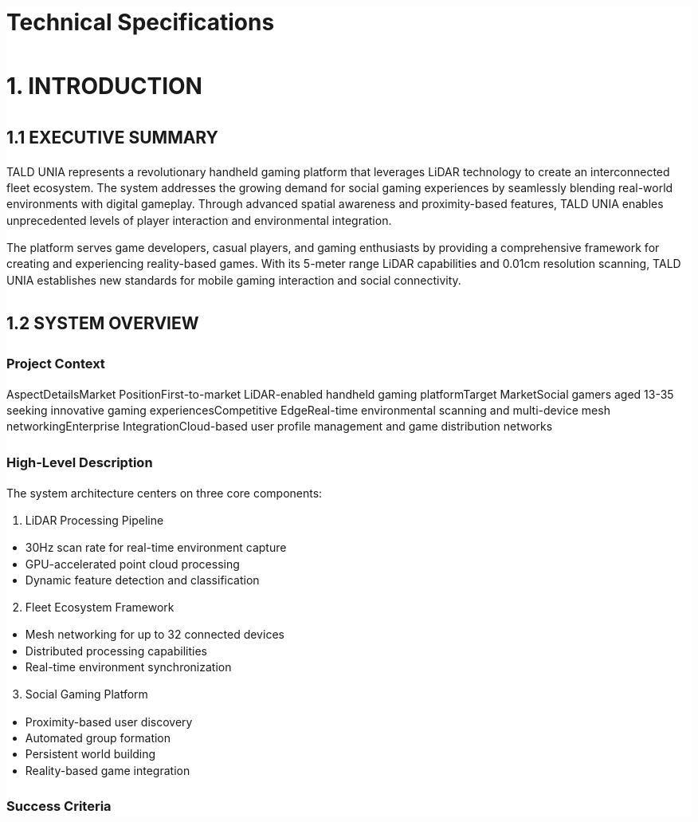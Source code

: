 # Technical Specifications

# 1. INTRODUCTION

## 1.1 EXECUTIVE SUMMARY

TALD UNIA represents a revolutionary handheld gaming platform that leverages LiDAR technology to create an interconnected fleet ecosystem. The system addresses the growing demand for social gaming experiences by seamlessly blending real-world environments with digital gameplay. Through advanced spatial awareness and proximity-based features, TALD UNIA enables unprecedented levels of player interaction and environmental integration.

The platform serves game developers, casual players, and gaming enthusiasts by providing a comprehensive framework for creating and experiencing reality-based games. With its 5-meter range LiDAR capabilities and 0.01cm resolution scanning, TALD UNIA establishes new standards for mobile gaming interaction and social connectivity.

## 1.2 SYSTEM OVERVIEW

### Project Context

AspectDetailsMarket PositionFirst-to-market LiDAR-enabled handheld gaming platformTarget MarketSocial gamers aged 13-35 seeking innovative gaming experiencesCompetitive EdgeReal-time environmental scanning and multi-device mesh networkingEnterprise IntegrationCloud-based user profile management and game distribution networks

### High-Level Description

The system architecture centers on three core components:

1. LiDAR Processing Pipeline

- 30Hz scan rate for real-time environment capture
- GPU-accelerated point cloud processing
- Dynamic feature detection and classification

2. Fleet Ecosystem Framework

- Mesh networking for up to 32 connected devices
- Distributed processing capabilities
- Real-time environment synchronization

3. Social Gaming Platform

- Proximity-based user discovery
- Automated group formation
- Persistent world building
- Reality-based game integration

### Success Criteria
